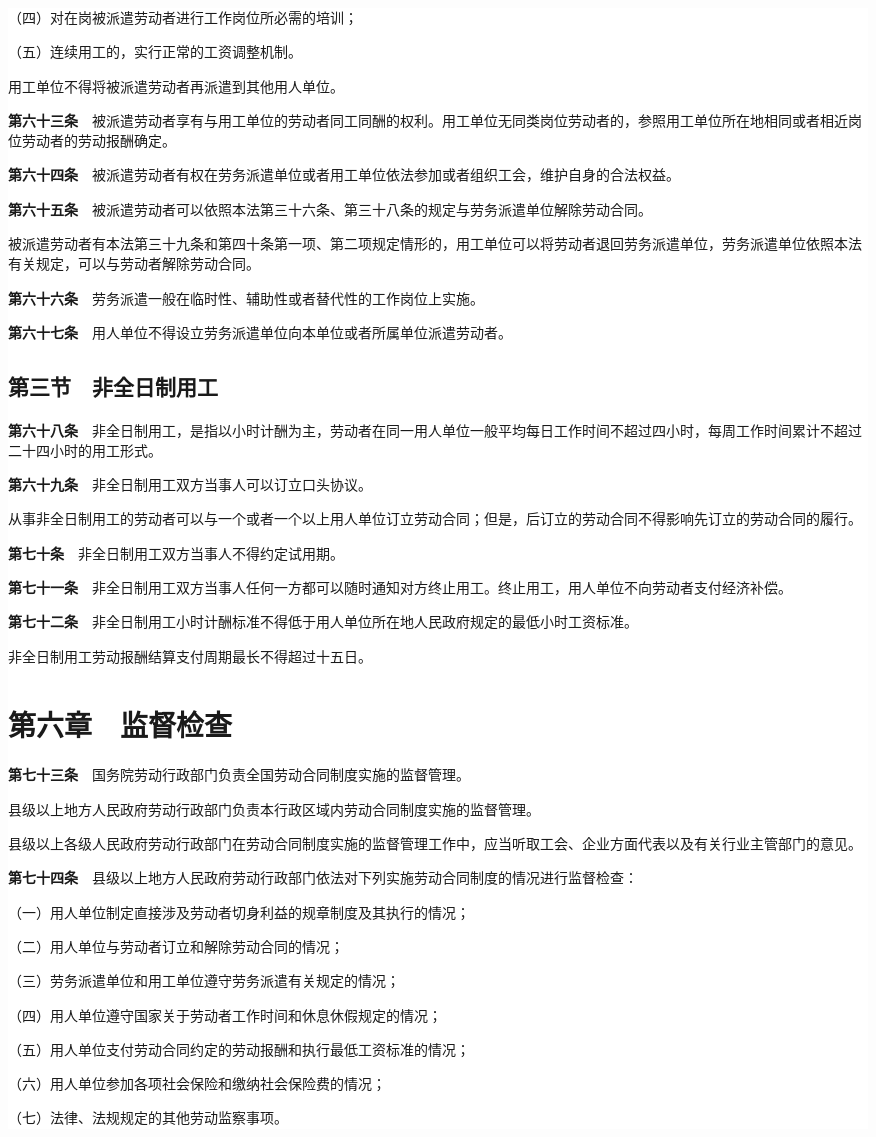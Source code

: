 （四）对在岗被派遣劳动者进行工作岗位所必需的培训；

（五）连续用工的，实行正常的工资调整机制。

用工单位不得将被派遣劳动者再派遣到其他用人单位。

**第六十三条**　被派遣劳动者享有与用工单位的劳动者同工同酬的权利。用工单位无同类岗位劳动者的，参照用工单位所在地相同或者相近岗位劳动者的劳动报酬确定。

**第六十四条**　被派遣劳动者有权在劳务派遣单位或者用工单位依法参加或者组织工会，维护自身的合法权益。

**第六十五条**　被派遣劳动者可以依照本法第三十六条、第三十八条的规定与劳务派遣单位解除劳动合同。

被派遣劳动者有本法第三十九条和第四十条第一项、第二项规定情形的，用工单位可以将劳动者退回劳务派遣单位，劳务派遣单位依照本法有关规定，可以与劳动者解除劳动合同。

**第六十六条**　劳务派遣一般在临时性、辅助性或者替代性的工作岗位上实施。

**第六十七条**　用人单位不得设立劳务派遣单位向本单位或者所属单位派遣劳动者。

 

## 第三节　非全日制用工

 

**第六十八条**　非全日制用工，是指以小时计酬为主，劳动者在同一用人单位一般平均每日工作时间不超过四小时，每周工作时间累计不超过二十四小时的用工形式。

**第六十九条**　非全日制用工双方当事人可以订立口头协议。

从事非全日制用工的劳动者可以与一个或者一个以上用人单位订立劳动合同；但是，后订立的劳动合同不得影响先订立的劳动合同的履行。

**第七十条**　非全日制用工双方当事人不得约定试用期。

**第七十一条**　非全日制用工双方当事人任何一方都可以随时通知对方终止用工。终止用工，用人单位不向劳动者支付经济补偿。

**第七十二条**　非全日制用工小时计酬标准不得低于用人单位所在地人民政府规定的最低小时工资标准。

非全日制用工劳动报酬结算支付周期最长不得超过十五日。

 

# 第六章　监督检查

 

**第七十三条**　国务院劳动行政部门负责全国劳动合同制度实施的监督管理。

县级以上地方人民政府劳动行政部门负责本行政区域内劳动合同制度实施的监督管理。

县级以上各级人民政府劳动行政部门在劳动合同制度实施的监督管理工作中，应当听取工会、企业方面代表以及有关行业主管部门的意见。

**第七十四条**　县级以上地方人民政府劳动行政部门依法对下列实施劳动合同制度的情况进行监督检查：

（一）用人单位制定直接涉及劳动者切身利益的规章制度及其执行的情况；

（二）用人单位与劳动者订立和解除劳动合同的情况；

（三）劳务派遣单位和用工单位遵守劳务派遣有关规定的情况；

（四）用人单位遵守国家关于劳动者工作时间和休息休假规定的情况；

（五）用人单位支付劳动合同约定的劳动报酬和执行最低工资标准的情况；

（六）用人单位参加各项社会保险和缴纳社会保险费的情况；

（七）法律、法规规定的其他劳动监察事项。
